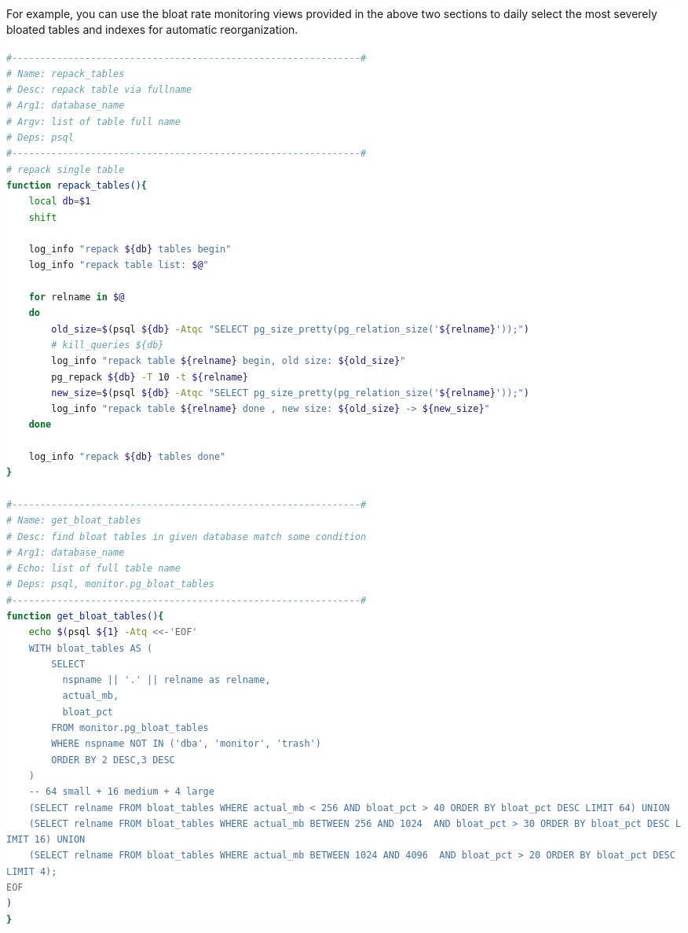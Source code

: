 For example, you can use the bloat rate monitoring views provided in the above two sections to daily select the most severely bloated tables and indexes for automatic reorganization.

```bash
#--------------------------------------------------------------#
# Name: repack_tables
# Desc: repack table via fullname
# Arg1: database_name
# Argv: list of table full name
# Deps: psql
#--------------------------------------------------------------#
# repack single table
function repack_tables(){
    local db=$1
    shift

    log_info "repack ${db} tables begin"
    log_info "repack table list: $@"

    for relname in $@
    do
        old_size=$(psql ${db} -Atqc "SELECT pg_size_pretty(pg_relation_size('${relname}'));")
        # kill_queries ${db}
        log_info "repack table ${relname} begin, old size: ${old_size}"
        pg_repack ${db} -T 10 -t ${relname}
        new_size=$(psql ${db} -Atqc "SELECT pg_size_pretty(pg_relation_size('${relname}'));")
        log_info "repack table ${relname} done , new size: ${old_size} -> ${new_size}"
    done

    log_info "repack ${db} tables done"
}

#--------------------------------------------------------------#
# Name: get_bloat_tables
# Desc: find bloat tables in given database match some condition
# Arg1: database_name
# Echo: list of full table name
# Deps: psql, monitor.pg_bloat_tables
#--------------------------------------------------------------#
function get_bloat_tables(){
    echo $(psql ${1} -Atq <<-'EOF'
    WITH bloat_tables AS (
        SELECT
          nspname || '.' || relname as relname,
          actual_mb,
          bloat_pct
        FROM monitor.pg_bloat_tables
        WHERE nspname NOT IN ('dba', 'monitor', 'trash')
        ORDER BY 2 DESC,3 DESC
    )
    -- 64 small + 16 medium + 4 large
    (SELECT relname FROM bloat_tables WHERE actual_mb < 256 AND bloat_pct > 40 ORDER BY bloat_pct DESC LIMIT 64) UNION
    (SELECT relname FROM bloat_tables WHERE actual_mb BETWEEN 256 AND 1024  AND bloat_pct > 30 ORDER BY bloat_pct DESC LIMIT 16) UNION
    (SELECT relname FROM bloat_tables WHERE actual_mb BETWEEN 1024 AND 4096  AND bloat_pct > 20 ORDER BY bloat_pct DESC  LIMIT 4);
EOF
)
}
```
